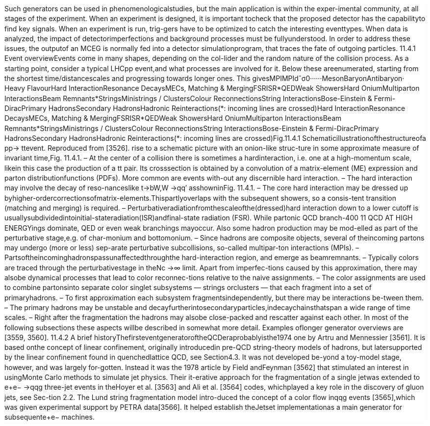 Such generators can be used in phenomenologicalstudies, but the main application is within the exper-imental community, at all stages of the experiment.
When an experiment is designed, it is important tocheck that the proposed detector has the capabilityto find key signals. When an experiment is run, trig-gers have to be optimized to catch the interesting eventtypes. When data is analyzed, the impact of detectorimperfections and background processes must be fullyunderstood. In order to address these issues, the outputof an MCEG is normally fed into a detector simulationprogram, that traces the fate of outgoing particles.
11.4.1 Event overviewEvents come in many shapes, depending on the col-lider and the random nature of the collision process.
As a starting point, consider a typical LHCpp event,and what processes are involved for it. Below these areenumerated, starting from the shortest time/distancescales and progressing towards longer ones. This givesMPIMPIdˆσ0······MesonBaryonAntibaryon· Heavy FlavourHard InteractionResonance DecaysMECs, Matching & MergingFSRISR\*QEDWeak ShowersHard OniumMultiparton InteractionsBeam Remnants\*StringsMinistrings / ClustersColour ReconnectionsString InteractionsBose-Einstein & Fermi-DiracPrimary HadronsSecondary HadronsHadronic Reinteractions(\*: incoming lines are crossed)Hard InteractionResonance DecaysMECs, Matching & MergingFSRISR\*QEDWeak ShowersHard OniumMultiparton InteractionsBeam Remnants\*StringsMinistrings / ClustersColour ReconnectionsString InteractionsBose-Einstein & Fermi-DiracPrimary HadronsSecondary HadronsHadronic Reinteractions(\*: incoming lines are crossed)Fig.11.4.1 Schematicillustrationofthestructureofa pp→ ttevent. Reproduced from [3526].
rise to a schematic picture with an onion-like struc-ture in some approximate measure of invariant time,Fig. 11.4.1.
– At the center of a collision there is sometimes a hardinteraction, i.e. one at a high-momentum scale, likein this case the production of a tt pair. Its crosssection is obtained by a convolution of a matrix-element (ME) expression and parton distributionfunctions (PDFs). More common are events with-out any discernible hard interaction.
– The hard interaction may involve the decay of reso-nanceslike t→bW,W →qq′ asshowninFig. 11.4.1.
– The core hard interaction may be dressed up byhigher-ordercorrectionsofmatrix-elements.Thispartlyoverlaps with the subsequent showers, so a consis-tent transition (matching and merging) is required.
– Perturbativeradiationfromthescaleofthe(dressed)hard interaction down to a lower cutoff is usuallysubdividedintoinitial-stateradiation(ISR)andfinal-state radiation (FSR). While partonic QCD branch-400 11 QCD AT HIGH ENERGYings dominate, QED or even weak branchings mayoccur. Also some hadron production may be mod-elled as part of the perturbative stage,e.g. of char-monium and bottomonium.
– Since hadrons are composite objects, several of theincoming partons may undergo (more or less) sep-arate perturbative subcollisions, so-called multipar-ton interactions (MPIs).
– Partsoftheincominghadronspassunaffectedthroughthe hard-interaction region, and emerge as beamremnants.
– Typically colors are traced through the perturbativestage in theNc →∞ limit. Apart from imperfec-tions caused by this approximation, there may alsobe dynamical processes that lead to color reconnec-tions relative to the naive assignments.
– The color assignments are used to combine partonsinto separate color singlet subsystems — strings orclusters — that each fragment into a set of primaryhadrons.
– To first approximation each subsystem fragmentsindependently, but there may be interactions be-tween them.
– The primary hadrons may be unstable and decayfurtherintosecondaryparticles,indecaychainsthatspan a wide range of time scales.
– Right after the fragmentation the hadrons may alsobe close-packed and rescatter against each other.
In most of the following subsections these aspects willbe described in somewhat more detail. Examples oflonger generator overviews are [3559, 3560].
11.4.2 A brief historyThefirsteventgeneratoroftheQCDeraprobablyisthe1974 one by Artru and Mennessier [3561]. It is based onthe concept of linear confinement, originally introducedin pre-QCD string-theory models of hadrons, but latersupported by the linear confinement found in quenchedlattice QCD, see Section4.3. It was not developed be-yond a toy-model stage, however, and was largely for-gotten. Instead it was the 1978 article by Field andFeynman [3562] that stimulated an interest in usingMonte Carlo methods to simulate jet physics. Their it-erative approach for the fragmentation of a single jetwas extended to e+e− →qqg three-jet events in theHoyer et al. [3563] and Ali et al. [3564] codes, whichplayed a key role in the discovery of gluon jets, see Sec-tion 2.2. The Lund string fragmentation model intro-duced the concept of a color flow inqqg events [3565],which was given experimental support by PETRA data[3566]. It helped establish theJetset implementationas a main generator for subsequente+e− machines.